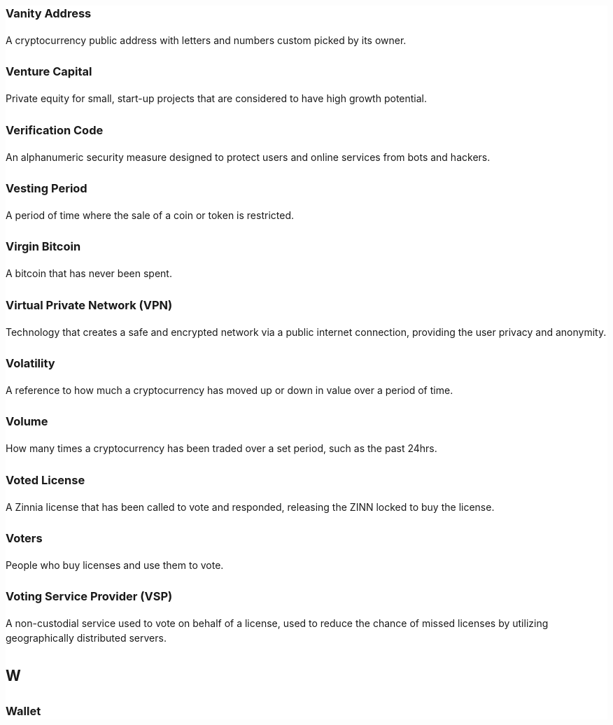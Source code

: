 ### Vanity Address&#x20;

A cryptocurrency public address with letters and numbers custom picked by its owner.&#x20;

### Venture Capital&#x20;

Private equity for small, start-up projects that are considered to have high growth potential.&#x20;

### Verification Code&#x20;

An alphanumeric security measure designed to protect users and online services from bots and hackers.&#x20;

### Vesting Period&#x20;

A period of time where the sale of a coin or token is restricted.&#x20;

### Virgin Bitcoin&#x20;

A bitcoin that has never been spent.&#x20;

### Virtual Private Network (VPN)&#x20;

Technology that creates a safe and encrypted network via a public internet connection, providing the user privacy and anonymity.&#x20;

### Volatility&#x20;

A reference to how much a cryptocurrency has moved up or down in value over a period of time.&#x20;

### Volume&#x20;

How many times a cryptocurrency has been traded over a set period, such as the past 24hrs.&#x20;

### Voted License&#x20;

A Zinnia license that has been called to vote and responded, releasing the ZINN locked to buy the license.&#x20;

### Voters&#x20;

People who buy licenses and use them to vote.&#x20;

### Voting Service Provider (VSP)&#x20;

A non-custodial service used to vote on behalf of a license, used to reduce the chance of missed licenses by utilizing geographically distributed servers.

## W

### Wallet&#x20;
